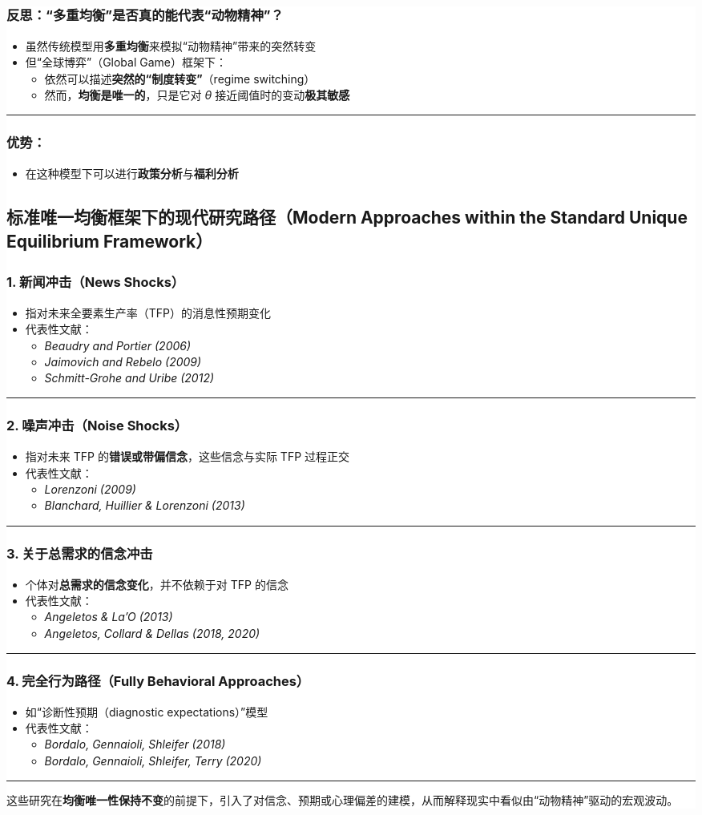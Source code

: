 ### 反思：“多重均衡”是否真的能代表“动物精神”？

- 虽然传统模型用**多重均衡**来模拟“动物精神”带来的突然转变  
- 但“全球博弈”（Global Game）框架下：
  - 依然可以描述**突然的“制度转变”**（regime switching）  
  - 然而，**均衡是唯一的**，只是它对 $\theta$ 接近阈值时的变动**极其敏感**

---

### 优势：

- 在这种模型下可以进行**政策分析**与**福利分析**

## 标准唯一均衡框架下的现代研究路径（Modern Approaches within the Standard Unique Equilibrium Framework）

### 1. **新闻冲击（News Shocks）**
- 指对未来全要素生产率（TFP）的消息性预期变化  
- 代表性文献：
  - *Beaudry and Portier (2006)*
  - *Jaimovich and Rebelo (2009)*
  - *Schmitt-Grohe and Uribe (2012)*

---

### 2. **噪声冲击（Noise Shocks）**
- 指对未来 TFP 的**错误或带偏信念**，这些信念与实际 TFP 过程正交  
- 代表性文献：
  - *Lorenzoni (2009)*
  - *Blanchard, Huillier & Lorenzoni (2013)*

---

### 3. **关于总需求的信念冲击**
- 个体对**总需求的信念变化**，并不依赖于对 TFP 的信念  
- 代表性文献：
  - *Angeletos & La’O (2013)*
  - *Angeletos, Collard & Dellas (2018, 2020)*

---

### 4. **完全行为路径（Fully Behavioral Approaches）**
- 如“诊断性预期（diagnostic expectations）”模型  
- 代表性文献：
  - *Bordalo, Gennaioli, Shleifer (2018)*
  - *Bordalo, Gennaioli, Shleifer, Terry (2020)*

---

这些研究在**均衡唯一性保持不变**的前提下，引入了对信念、预期或心理偏差的建模，从而解释现实中看似由“动物精神”驱动的宏观波动。
